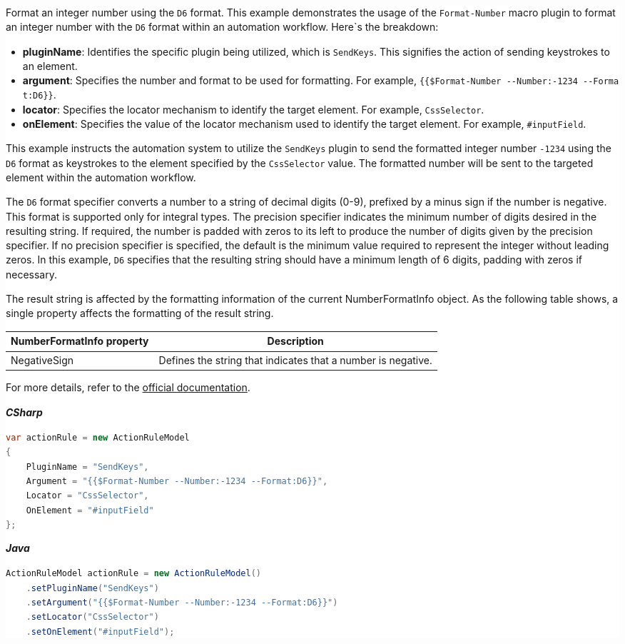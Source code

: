Format an integer number using the `D6` format.
This example demonstrates the usage of the `Format-Number` macro plugin to format an integer number with the `D6` format within an automation workflow.
Here`s the breakdown:

- **pluginName**: Identifies the specific plugin being utilized, which is `SendKeys`. This signifies the action of sending keystrokes to an element.
- **argument**: Specifies the number and format to be used for formatting. For example, `{{$Format-Number --Number:-1234 --Format:D6}}`.
- **locator**: Specifies the locator mechanism to identify the target element. For example, `CssSelector`.
- **onElement**: Specifies the value of the locator mechanism used to identify the target element. For example, `#inputField`.

This example instructs the automation system to utilize the `SendKeys` plugin to send the formatted integer number `-1234` using the `D6` format as keystrokes to the element specified by the `CssSelector` value.
The formatted number will be sent to the targeted element within the automation workflow.

The `D6` format specifier converts a number to a string of decimal digits (0-9), prefixed by a minus sign if the number is negative. This format is supported only for integral types.
The precision specifier indicates the minimum number of digits desired in the resulting string. If required, the number is padded with zeros to its left to produce the number of digits given by the precision specifier. If no precision specifier is specified, the default is the minimum value required to represent the integer without leading zeros.
In this example, `D6` specifies that the resulting string should have a minimum length of 6 digits, padding with zeros if necessary.

The result string is affected by the formatting information of the current NumberFormatInfo object. As the following table shows, a single property affects the formatting of the result string.

| NumberFormatInfo property | Description                                                  |
|---------------------------|--------------------------------------------------------------|
| NegativeSign              | Defines the string that indicates that a number is negative. |

For more details, refer to the [official documentation](https://learn.microsoft.com/en-us/dotnet/standard/base-types/standard-numeric-format-strings#DFormatString).

_**CSharp**_

```csharp
var actionRule = new ActionRuleModel
{
    PluginName = "SendKeys",
    Argument = "{{$Format-Number --Number:-1234 --Format:D6}}",
    Locator = "CssSelector",
    OnElement = "#inputField"
};
```

_**Java**_

```java
ActionRuleModel actionRule = new ActionRuleModel()
    .setPluginName("SendKeys")
    .setArgument("{{$Format-Number --Number:-1234 --Format:D6}}")
    .setLocator("CssSelector")
    .setOnElement("#inputField");
```
